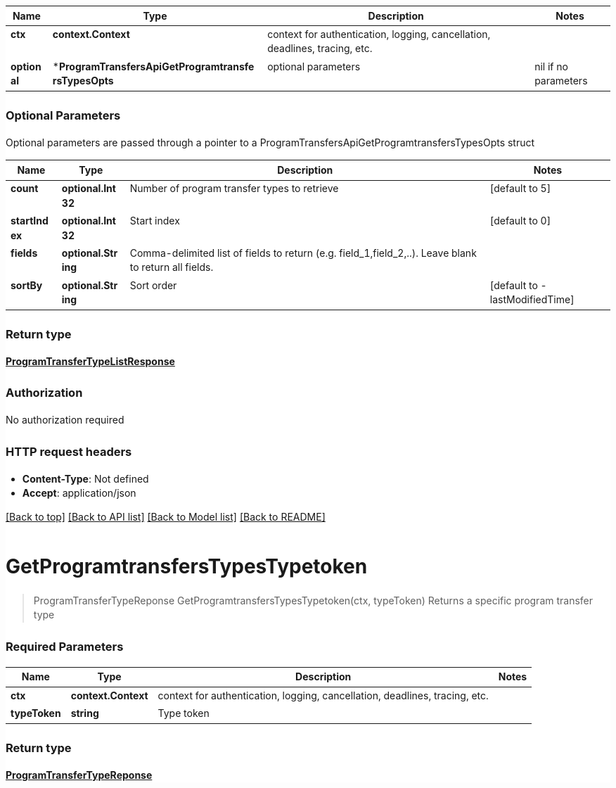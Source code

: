 Name | Type | Description  | Notes
------------- | ------------- | ------------- | -------------
 **ctx** | **context.Context** | context for authentication, logging, cancellation, deadlines, tracing, etc.
 **optional** | ***ProgramTransfersApiGetProgramtransfersTypesOpts** | optional parameters | nil if no parameters

### Optional Parameters
Optional parameters are passed through a pointer to a ProgramTransfersApiGetProgramtransfersTypesOpts struct

Name | Type | Description  | Notes
------------- | ------------- | ------------- | -------------
 **count** | **optional.Int32**| Number of program transfer types to retrieve | [default to 5]
 **startIndex** | **optional.Int32**| Start index | [default to 0]
 **fields** | **optional.String**| Comma-delimited list of fields to return (e.g. field_1,field_2,..). Leave blank to return all fields. | 
 **sortBy** | **optional.String**| Sort order | [default to -lastModifiedTime]

### Return type

[**ProgramTransferTypeListResponse**](ProgramTransferTypeListResponse.md)

### Authorization

No authorization required

### HTTP request headers

 - **Content-Type**: Not defined
 - **Accept**: application/json

[[Back to top]](#) [[Back to API list]](../README.md#documentation-for-api-endpoints) [[Back to Model list]](../README.md#documentation-for-models) [[Back to README]](../README.md)

# **GetProgramtransfersTypesTypetoken**
> ProgramTransferTypeReponse GetProgramtransfersTypesTypetoken(ctx, typeToken)
Returns a specific program transfer type



### Required Parameters

Name | Type | Description  | Notes
------------- | ------------- | ------------- | -------------
 **ctx** | **context.Context** | context for authentication, logging, cancellation, deadlines, tracing, etc.
  **typeToken** | **string**| Type token | 

### Return type

[**ProgramTransferTypeReponse**](program_transfer_type_reponse.md)
